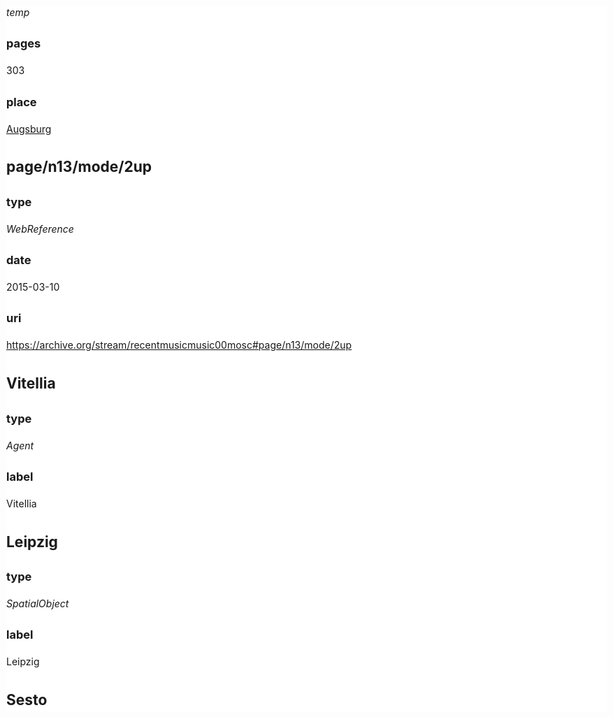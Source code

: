 *temp*

### pages


303

### place


[Augsburg](#Augsburg)

## page/n13/mode/2up

### type


*WebReference*

### date


2015-03-10

### uri


https://archive.org/stream/recentmusicmusic00mosc#page/n13/mode/2up

## Vitellia

### type


*Agent*

### label


Vitellia

## Leipzig

### type


*SpatialObject*

### label


Leipzig

## Sesto
